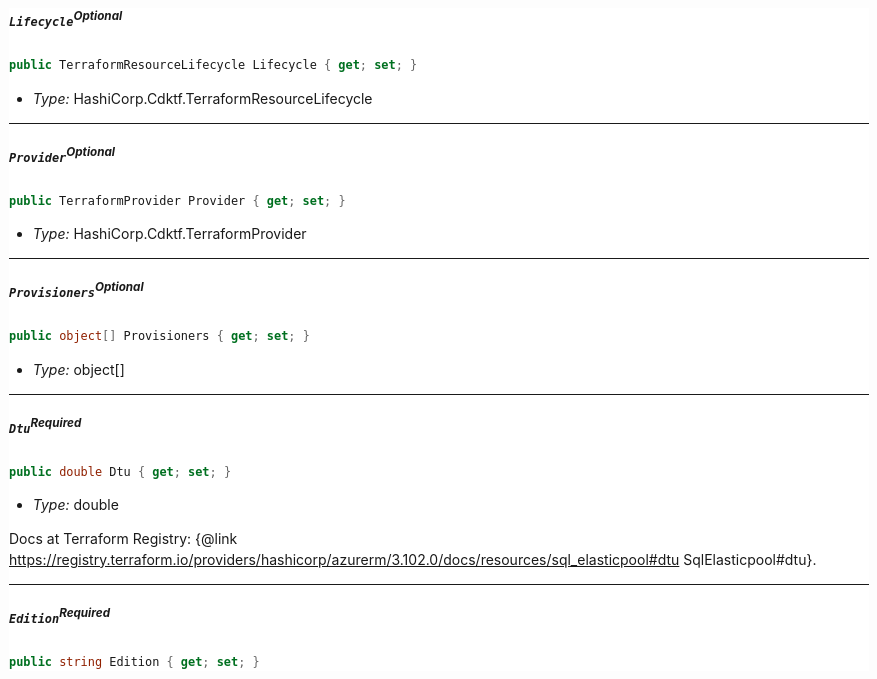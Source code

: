 
##### `Lifecycle`<sup>Optional</sup> <a name="Lifecycle" id="@cdktf/provider-azurerm.sqlElasticpool.SqlElasticpoolConfig.property.lifecycle"></a>

```csharp
public TerraformResourceLifecycle Lifecycle { get; set; }
```

- *Type:* HashiCorp.Cdktf.TerraformResourceLifecycle

---

##### `Provider`<sup>Optional</sup> <a name="Provider" id="@cdktf/provider-azurerm.sqlElasticpool.SqlElasticpoolConfig.property.provider"></a>

```csharp
public TerraformProvider Provider { get; set; }
```

- *Type:* HashiCorp.Cdktf.TerraformProvider

---

##### `Provisioners`<sup>Optional</sup> <a name="Provisioners" id="@cdktf/provider-azurerm.sqlElasticpool.SqlElasticpoolConfig.property.provisioners"></a>

```csharp
public object[] Provisioners { get; set; }
```

- *Type:* object[]

---

##### `Dtu`<sup>Required</sup> <a name="Dtu" id="@cdktf/provider-azurerm.sqlElasticpool.SqlElasticpoolConfig.property.dtu"></a>

```csharp
public double Dtu { get; set; }
```

- *Type:* double

Docs at Terraform Registry: {@link https://registry.terraform.io/providers/hashicorp/azurerm/3.102.0/docs/resources/sql_elasticpool#dtu SqlElasticpool#dtu}.

---

##### `Edition`<sup>Required</sup> <a name="Edition" id="@cdktf/provider-azurerm.sqlElasticpool.SqlElasticpoolConfig.property.edition"></a>

```csharp
public string Edition { get; set; }
```
